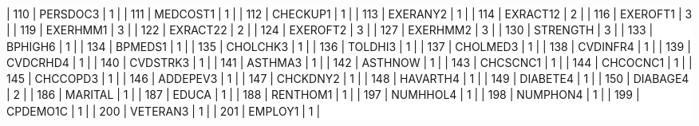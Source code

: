 |             110  | PERSDOC3       |            1 |
|             111  | MEDCOST1       |            1 |
|             112  | CHECKUP1       |            1 |
|             113  | EXERANY2       |            1 |
|             114  | EXRACT12       |            2 |
|             116  | EXEROFT1       |            3 |
|             119  | EXERHMM1       |            3 |
|             122  | EXRACT22       |            2 |
|             124  | EXEROFT2       |            3 |
|             127  | EXERHMM2       |            3 |
|             130  | STRENGTH       |            3 |
|             133  | BPHIGH6        |            1 |
|             134  | BPMEDS1        |            1 |
|             135  | CHOLCHK3       |            1 |
|             136  | TOLDHI3        |            1 |
|             137  | CHOLMED3       |            1 |
|             138  | CVDINFR4       |            1 |
|             139  | CVDCRHD4       |            1 |
|             140  | CVDSTRK3       |            1 |
|             141  | ASTHMA3        |            1 |
|             142  | ASTHNOW        |            1 |
|             143  | CHCSCNC1       |            1 |
|             144  | CHCOCNC1       |            1 |
|             145  | CHCCOPD3       |            1 |
|             146  | ADDEPEV3       |            1 |
|             147  | CHCKDNY2       |            1 |
|             148  | HAVARTH4       |            1 |
|             149  | DIABETE4       |            1 |
|             150  | DIABAGE4       |            2 |
|             186  | MARITAL        |            1 |
|             187  | EDUCA          |            1 |
|             188  | RENTHOM1       |            1 |
|             197  | NUMHHOL4       |            1 |
|             198  | NUMPHON4       |            1 |
|             199  | CPDEMO1C       |            1 |
|             200  | VETERAN3       |            1 |
|             201  | EMPLOY1        |            1 |